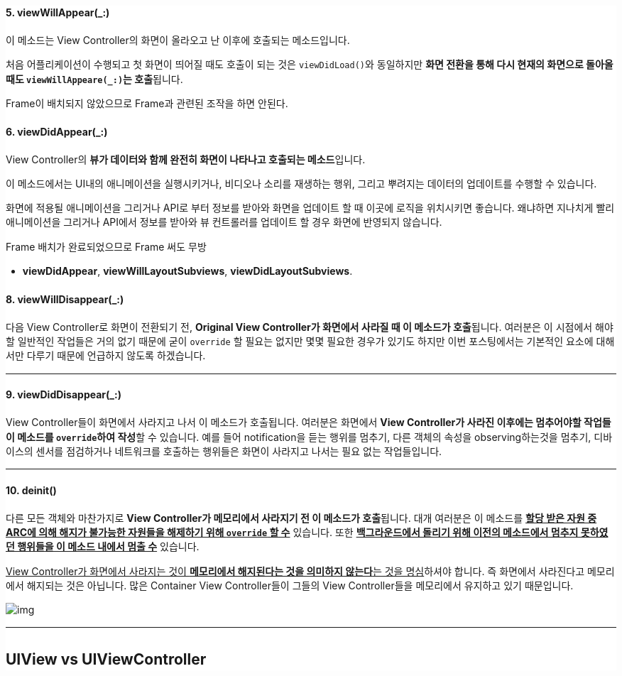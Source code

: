 

#### 5. viewWillAppear(_:)

이 메소드는 View Controller의 화면이 올라오고 난 이후에 호출되는 메소드입니다. 

처음 어플리케이션이 수행되고 첫 화면이 띄어질 때도 호출이 되는 것은 `viewDidLoad()`와 동일하지만 **화면 전환을 통해 다시 현재의 화면으로 돌아올 때도 `viewWillAppeare(_:)`는 호출**됩니다.

Frame이 배치되지 않았으므로 Frame과 관련된 조작을 하면 안된다.

#### 6. viewDidAppear(_:)

View Controller의 **뷰가 데이터와 함께 완전히 화면이 나타나고 호출되는 메소드**입니다.

이 메소드에서는 UI내의 애니메이션을 실행시키거나, 비디오나 소리를 재생하는 행위, 그리고 뿌려지는 데이터의 업데이트를 수행할 수 있습니다.

화면에 적용될 애니메이션을 그리거나 API로 부터 정보를 받아와 화면을 업데이트 할 때 이곳에 로직을 위치시키면 좋습니다. 왜냐하면 지나치게 빨리 애니메이션을 그리거나 API에서 정보를 받아와 뷰 컨트롤러를 업데이트 할 경우 화면에 반영되지 않습니다.

Frame 배치가 완료되었으므로 Frame 써도 무방

- **viewDidAppear**, **viewWillLayoutSubviews**, **viewDidLayoutSubviews**.



#### 8. viewWillDisappear(_:)

다음 View Controller로 화면이 전환되기 전, **Original View Controller가 화면에서 사라질 때 이 메소드가 호출**됩니다. 여러분은 이 시점에서 해야할 일반적인 작업들은 거의 없기 때문에 굳이 `override` 할 필요는 없지만 몇몇 필요한 경우가 있기도 하지만 이번 포스팅에서는 기본적인 요소에 대해서만 다루기 때문에 언급하지 않도록 하겠습니다.

------

#### 9. viewDidDisappear(_:)

View Controller들이 화면에서 사라지고 나서 이 메소드가 호출됩니다. 여러분은 화면에서 **View Controller가 사라진 이후에는 멈추어야할 작업들 이 메소드를 `override`하여 작성**할 수 있습니다. 예를 들어 notification을 듣는 행위를 멈추기, 다른 객체의 속성을 observing하는것을 멈추기, 디바이스의 센서를 점검하거나 네트워크를 호출하는 행위들은 화면이 사라지고 나서는 필요 없는 작업들입니다.

------

#### 10. deinit()

다른 모든 객체와 마찬가지로 **View Controller가 메모리에서 사라지기 전 이 메소드가 호출**됩니다. 대개 여러분은 이 메소드를 **<u>할당 받은 자원 중 ARC에 의해 해지가 불가능한 자원들을 해제하기 위해 `override` 할 수**</u> 있습니다. 또한 **<u>백그라운드에서 돌리기 위해 이전의 메소드에서 멈추지 못하였던 행위들을 이 메소드 내에서 멈출 수</u>** 있습니다.

<u>View Controller가 화면에서 사라지는 것이 **메모리에서 해지된다는 것을 의미하지 않는다**는 것을 명심</u>하셔야 합니다. 즉 화면에서 사라진다고 메모리에서 해지되는 것은 아닙니다. 많은 Container View Controller들이 그들의 View Controller들을 메모리에서 유지하고 있기 때문입니다.

![img](https://miro.medium.com/max/1665/1*etDLgjBamDJoiaM3_hie9A.png)





-----

## UIView vs UIViewController
